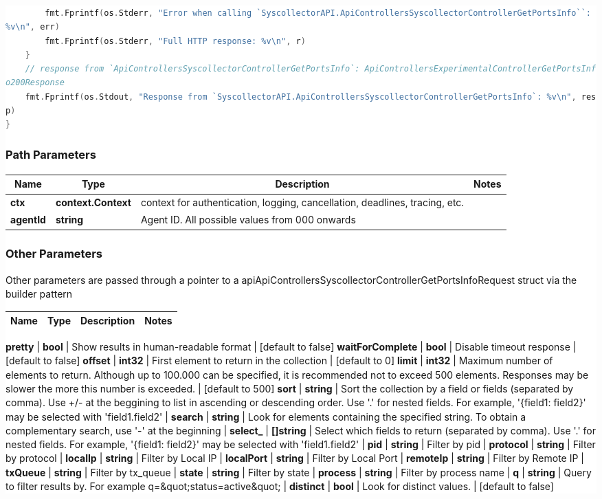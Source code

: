 ```go
		fmt.Fprintf(os.Stderr, "Error when calling `SyscollectorAPI.ApiControllersSyscollectorControllerGetPortsInfo``: %v\n", err)
		fmt.Fprintf(os.Stderr, "Full HTTP response: %v\n", r)
	}
	// response from `ApiControllersSyscollectorControllerGetPortsInfo`: ApiControllersExperimentalControllerGetPortsInfo200Response
	fmt.Fprintf(os.Stdout, "Response from `SyscollectorAPI.ApiControllersSyscollectorControllerGetPortsInfo`: %v\n", resp)
}
```

### Path Parameters


Name | Type | Description  | Notes
------------- | ------------- | ------------- | -------------
**ctx** | **context.Context** | context for authentication, logging, cancellation, deadlines, tracing, etc.
**agentId** | **string** | Agent ID. All possible values from 000 onwards |

### Other Parameters

Other parameters are passed through a pointer to a apiApiControllersSyscollectorControllerGetPortsInfoRequest struct via the builder pattern


Name | Type | Description  | Notes
------------- | ------------- | ------------- | -------------

 **pretty** | **bool** | Show results in human-readable format | [default to false]
 **waitForComplete** | **bool** | Disable timeout response | [default to false]
 **offset** | **int32** | First element to return in the collection | [default to 0]
 **limit** | **int32** | Maximum number of elements to return. Although up to 100.000 can be specified, it is recommended not to exceed 500 elements. Responses may be slower the more this number is exceeded.  | [default to 500]
 **sort** | **string** | Sort the collection by a field or fields (separated by comma). Use +/- at the beggining to list in ascending or descending order. Use &#39;.&#39; for nested fields. For example, &#39;{field1: field2}&#39; may be selected with &#39;field1.field2&#39; |
 **search** | **string** | Look for elements containing the specified string. To obtain a complementary search, use &#39;-&#39; at the beginning |
 **select_** | **[]string** | Select which fields to return (separated by comma). Use &#39;.&#39; for nested fields. For example, &#39;{field1: field2}&#39; may be selected with &#39;field1.field2&#39; |
 **pid** | **string** | Filter by pid |
 **protocol** | **string** | Filter by protocol |
 **localIp** | **string** | Filter by Local IP |
 **localPort** | **string** | Filter by Local Port |
 **remoteIp** | **string** | Filter by Remote IP |
 **txQueue** | **string** | Filter by tx_queue |
 **state** | **string** | Filter by state |
 **process** | **string** | Filter by process name |
 **q** | **string** | Query to filter results by. For example q&#x3D;&amp;quot;status&#x3D;active&amp;quot; |
 **distinct** | **bool** | Look for distinct values. | [default to false]

